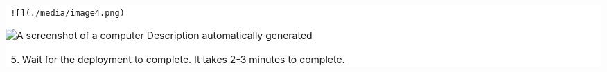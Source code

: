      ![](./media/image4.png)

![A screenshot of a computer Description automatically
generated](./media/image5.png)

5.  Wait for the deployment to complete. It takes 2-3 minutes to
    complete.
